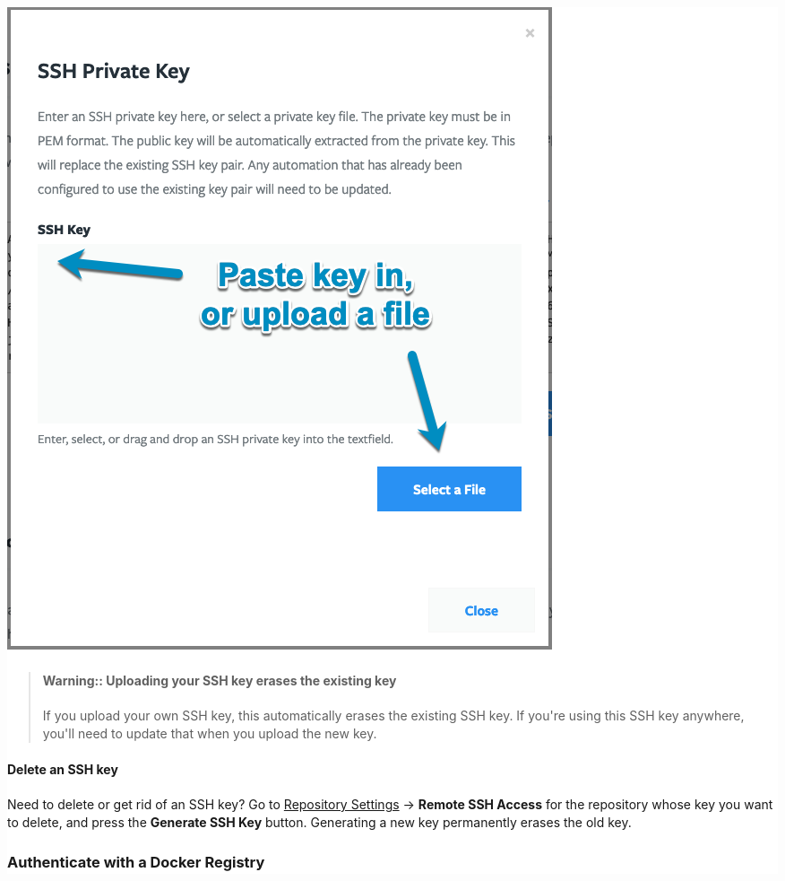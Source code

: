 ![Upload an SSH Key](../_images/remote-ssh-access-upload-an-ssh-key.png)

> #### Warning:: Uploading your SSH key erases the existing key
>
> If you upload your own SSH key, this automatically erases the existing SSH
> key. If you're using this SSH key anywhere, you'll need to update that when
> you upload the new key.

#### Delete an SSH key

Need to delete or get rid of an SSH key? Go to
[Repository Settings](#change-repository-settings) -> **Remote SSH Access** for
the repository whose key you want to delete, and press the **Generate SSH Key**
button. Generating a new key permanently erases the old key.

### Authenticate with a Docker Registry
